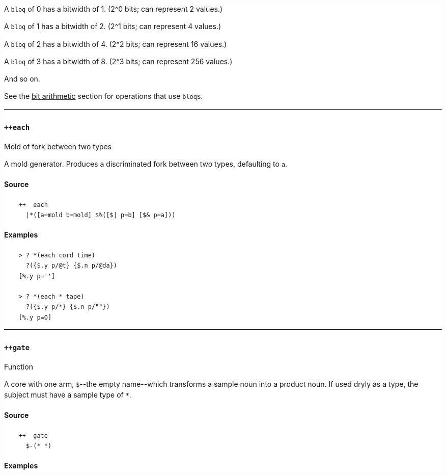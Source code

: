 A `bloq` of 0 has a bitwidth of 1. (2^0 bits; can represent 2 values.)

A `bloq` of 1 has a bitwidth of 2. (2^1 bits; can represent 4 values.)

A `bloq` of 2 has a bitwidth of 4. (2^2 bits; can represent 16 values.)

A `bloq` of 3 has a bitwidth of 8. (2^3 bits; can represent 256 values.)

And so on.

See the [bit arithmetic](./docs/reference/library/2c.md) section for operations that use `bloq`s.

---

### `++each`

Mold of fork between two types

A mold generator. Produces a discriminated fork between two types, defaulting to
`a`.

#### Source

        ++  each
          |*([a=mold b=mold] $%([$| p=b] [$& p=a]))


#### Examples

```
    > ? *(each cord time)
      ?({$.y p/@t} {$.n p/@da})
    [%.y p='']

    > ? *(each * tape)
      ?({$.y p/*} {$.n p/""})
    [%.y p=0]
```

---
### `++gate`

Function

A core with one arm, `$`--the empty name--which transforms a sample noun into a
product noun. If used dryly as a type, the subject must have a sample type of
`*`.


#### Source

```
    ++  gate
      $-(* *)
```

#### Examples
